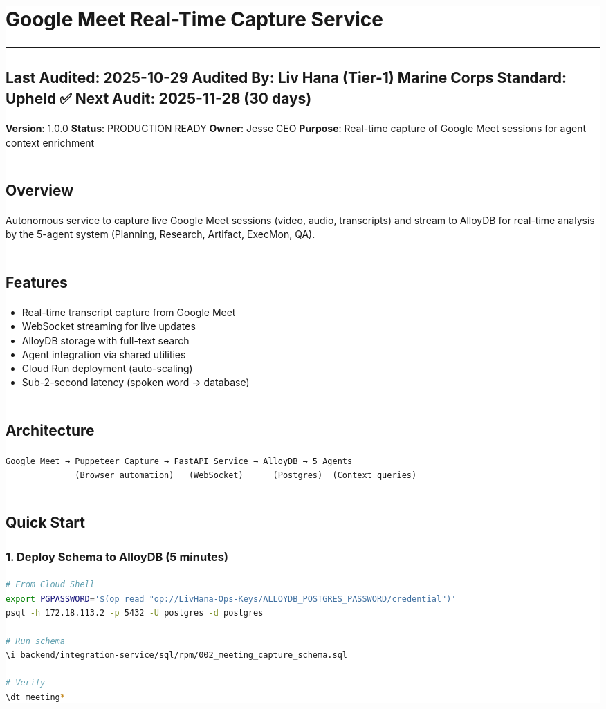 # Google Meet Real-Time Capture Service

---
**Last Audited:** 2025-10-29
**Audited By:** Liv Hana (Tier-1)
**Marine Corps Standard:** Upheld ✅
**Next Audit:** 2025-11-28 (30 days)
---


**Version**: 1.0.0
**Status**: PRODUCTION READY
**Owner**: Jesse CEO
**Purpose**: Real-time capture of Google Meet sessions for agent context enrichment

---

## Overview

Autonomous service to capture live Google Meet sessions (video, audio, transcripts) and stream to AlloyDB for real-time analysis by the 5-agent system (Planning, Research, Artifact, ExecMon, QA).

---

## Features

- Real-time transcript capture from Google Meet
- WebSocket streaming for live updates
- AlloyDB storage with full-text search
- Agent integration via shared utilities
- Cloud Run deployment (auto-scaling)
- Sub-2-second latency (spoken word → database)

---

## Architecture

```
Google Meet → Puppeteer Capture → FastAPI Service → AlloyDB → 5 Agents
              (Browser automation)   (WebSocket)      (Postgres)  (Context queries)
```

---

## Quick Start

### 1. Deploy Schema to AlloyDB (5 minutes)

```bash
# From Cloud Shell
export PGPASSWORD='$(op read "op://LivHana-Ops-Keys/ALLOYDB_POSTGRES_PASSWORD/credential")'
psql -h 172.18.113.2 -p 5432 -U postgres -d postgres

# Run schema
\i backend/integration-service/sql/rpm/002_meeting_capture_schema.sql

# Verify
\dt meeting*
```
